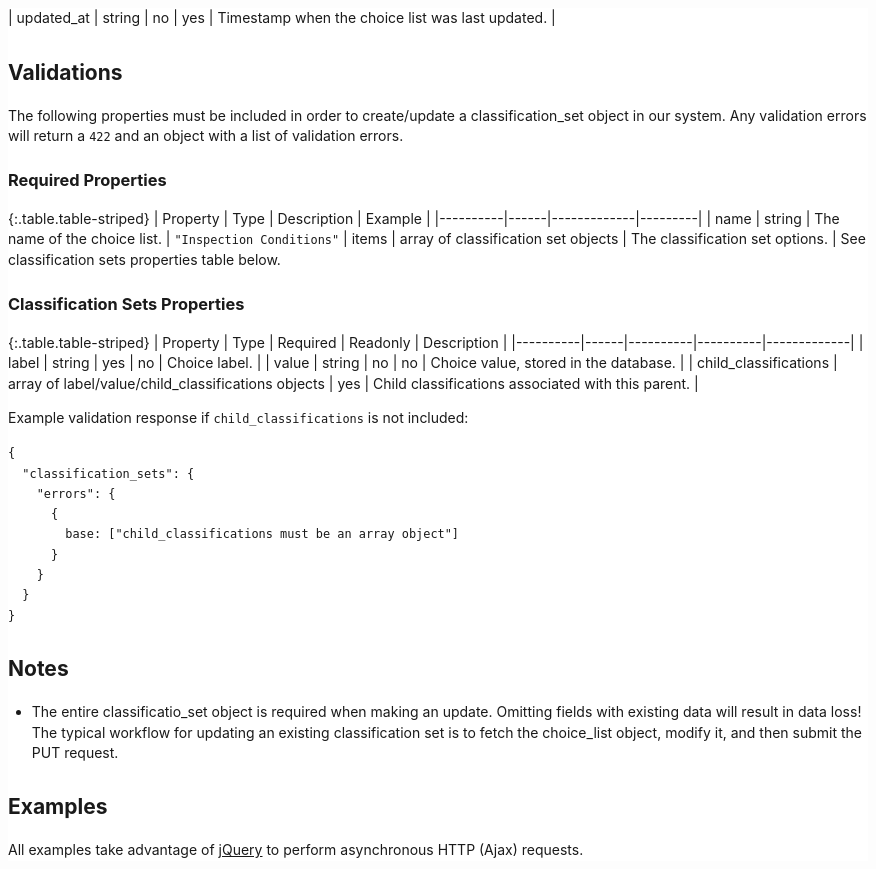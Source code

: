 | updated_at | string | no | yes | Timestamp when the choice list was last updated. |

## Validations

The following properties must be included in order to create/update a classification_set object in our system. Any validation errors will return a `422` and an object with a list of validation errors.

### Required Properties

{:.table.table-striped}
| Property | Type | Description | Example |
|----------|------|-------------|---------|
| name | string | The name of the choice list. | `"Inspection Conditions"`
| items | array of classification set objects | The classification set options. | See classification sets properties table below.

### Classification Sets Properties

{:.table.table-striped}
| Property | Type | Required | Readonly | Description |
|----------|------|----------|----------|-------------|
| label | string | yes | no | Choice label. |
| value | string | no | no | Choice value, stored in the database. |
| child_classifications | array of label/value/child_classifications objects | yes | Child classifications associated with this parent. |

Example validation response if `child_classifications` is not included:

```
{
  "classification_sets": {
    "errors": {
      {
        base: ["child_classifications must be an array object"]
      }
    }
  }
}
```

## Notes

* The entire classificatio_set object is required when making an update. Omitting fields with existing data will result in data loss! The typical workflow for updating an existing classification set is to fetch the choice_list object, modify it, and then submit the PUT request.

## Examples

All examples take advantage of [jQuery](http://jquery.com/) to perform asynchronous HTTP (Ajax) requests.
